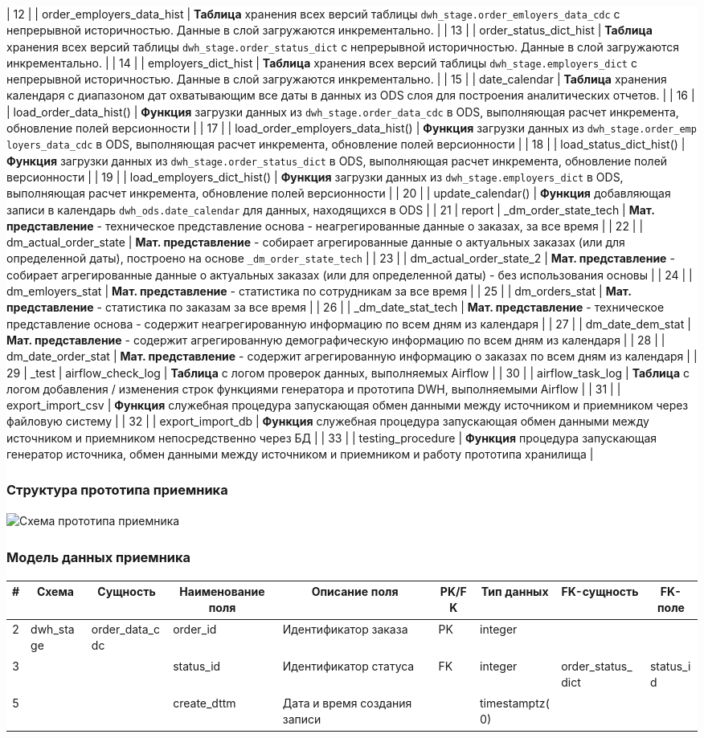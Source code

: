 | 12    |                    | order_employers_data_hist           | **Таблица** хранения всех версий таблицы `dwh_stage.order_emloyers_data_cdc` c непрерывной историчностью. Данные в слой загружаются инкрементально.   |
| 13    |                    | order_status_dict_hist              | **Таблица** хранения всех версий таблицы `dwh_stage.order_status_dict` c непрерывной историчностью. Данные в слой загружаются инкрементально.         |
| 14    |                    | employers_dict_hist                 | **Таблица** хранения всех версий таблицы `dwh_stage.employers_dict` c непрерывной историчностью. Данные в слой загружаются инкрементально.            |
| 15    |                    | date_calendar                       | **Таблица** хранения календаря с диапазоном дат охватывающим все даты в данных из ODS слоя для построения аналитических отчетов.                      |
| 16    |                    | load_order_data_hist()              | **Функция** загрузки данных из `dwh_stage.order_data_cdc` в ODS, выполняющая расчет инкремента, обновление полей версионности                         |
| 17    |                    | load_order_employers_data_hist()    | **Функция** загрузки данных из `dwh_stage.order_employers_data_cdc` в ODS, выполняющая расчет инкремента, обновление полей версионности               |
| 18    |                    | load_status_dict_hist()             | **Функция** загрузки данных из `dwh_stage.order_status_dict` в ODS, выполняющая расчет инкремента, обновление полей версионности                      |
| 19    |                    | load_employers_dict_hist()          | **Функция** загрузки данных из `dwh_stage.employers_dict` в ODS, выполняющая расчет инкремента, обновление полей версионности                         |
| 20    |                    | update_calendar()                   | **Функция** добавляющая записи в календарь `dwh_ods.date_calendar` для данных, находящихся в ODS                                                      |
| 21    | report             | _dm_order_state_tech                | **Мат. представление** - техническое представление основа - неагрегированные данные о заказах, за все время                                           |
| 22    |                    | dm_actual_order_state               | **Мат. представление** - собирает агрегированные данные о актуальных заказах (или для определенной даты), построено на основе  `_dm_order_state_tech` |
| 23    |                    | dm_actual_order_state_2             | **Мат. представление** - собирает агрегированные данные о актуальных заказах (или для определенной даты) - без использования основы                   |
| 24    |                    | dm_emloyers_stat                    | **Мат. представление** - статистика по сотрудникам за все время                                                                                       |
| 25    |                    | dm_orders_stat                      | **Мат. представление** - статистика по заказам за все время                                                                                           |
| 26    |                    | _dm_date_stat_tech                  | **Мат. представление** - техническое представление основа - содержит неагрегированную информацию по всем дням из календаря                            |
| 27    |                    | dm_date_dem_stat                    | **Мат. представление** - содержит агрегированную демографическую информацию по всем дням из календаря                                                 |
| 28    |                    | dm_date_order_stat                  | **Мат. представление** - содержит агрегированную информацию о заказах по всем дням из календаря                                                       |
| 29    | _test              | airflow_check_log                   | **Таблица** с логом проверок данных, выполняемых Airflow                                                                                              |
| 30    |                    | airflow_task_log                    | **Таблица** с логом добавления / изменения строк функциями генератора и прототипа DWH, выполняемыми Airflow                                           |
| 31    |                    | export_import_csv                   | **Функция** служебная процедура запускающая обмен данными между источником и приемником через файловую систему                                        |
| 32    |                    | export_import_db                    | **Функция** служебная процедура запускающая обмен данными между источником и приемником непосредственно через БД                                      |
| 33    |                    | testing_procedure                   | **Функция** процедура запускающая генератор источника, обмен данными между источником и приемником и работу прототипа хранилища                       |

### Структура прототипа приемника

<image src="./02_03_prototype_graph.png" width="1280" alt="Схема прототипа приемника">
 
### Модель данных приемника

| **#** | **Схема** | **Сущность**             | **Наименование поля** | **Описание поля**                            | **PK/FK** | **Тип данных** | **FK-сущность**        | **FK-поле** |
|-------|-----------|--------------------------|-----------------------|----------------------------------------------|-----------|----------------|------------------------|-------------|
| 2     | dwh_stage | order_data_cdc           | order_id              | Идентификатор заказа                         | PK        | integer        |                        |             |
| 3     |           |                          | status_id             | Идентификатор статуса                        | FK        | integer        | order_status_dict      | status_id   |
| 5     |           |                          | create_dttm           | Дата и время создания записи                 |           | timestamptz(0) |                        |             |